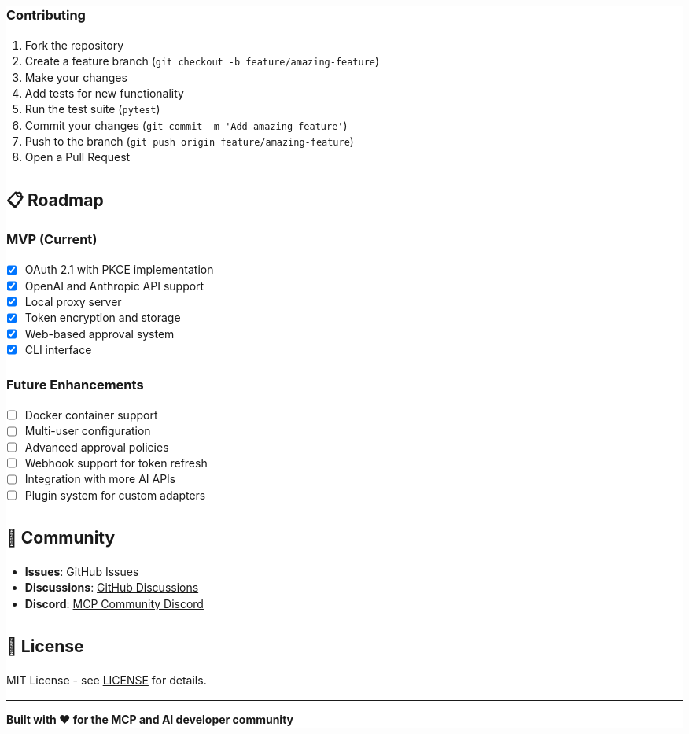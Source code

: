 ### Contributing

1. Fork the repository
2. Create a feature branch (`git checkout -b feature/amazing-feature`)
3. Make your changes
4. Add tests for new functionality
5. Run the test suite (`pytest`)
6. Commit your changes (`git commit -m 'Add amazing feature'`)
7. Push to the branch (`git push origin feature/amazing-feature`)
8. Open a Pull Request

## 📋 Roadmap

### MVP (Current)
- [x] OAuth 2.1 with PKCE implementation
- [x] OpenAI and Anthropic API support
- [x] Local proxy server
- [x] Token encryption and storage
- [x] Web-based approval system
- [x] CLI interface

### Future Enhancements
- [ ] Docker container support
- [ ] Multi-user configuration
- [ ] Advanced approval policies
- [ ] Webhook support for token refresh
- [ ] Integration with more AI APIs
- [ ] Plugin system for custom adapters

## 🤝 Community

- **Issues**: [GitHub Issues](https://github.com/your-org/mcp-oauth-bridge/issues)
- **Discussions**: [GitHub Discussions](https://github.com/your-org/mcp-oauth-bridge/discussions)
- **Discord**: [MCP Community Discord](https://discord.gg/mcp)

## 📄 License

MIT License - see [LICENSE](./LICENSE) for details.

---

**Built with ❤️ for the MCP and AI developer community**
